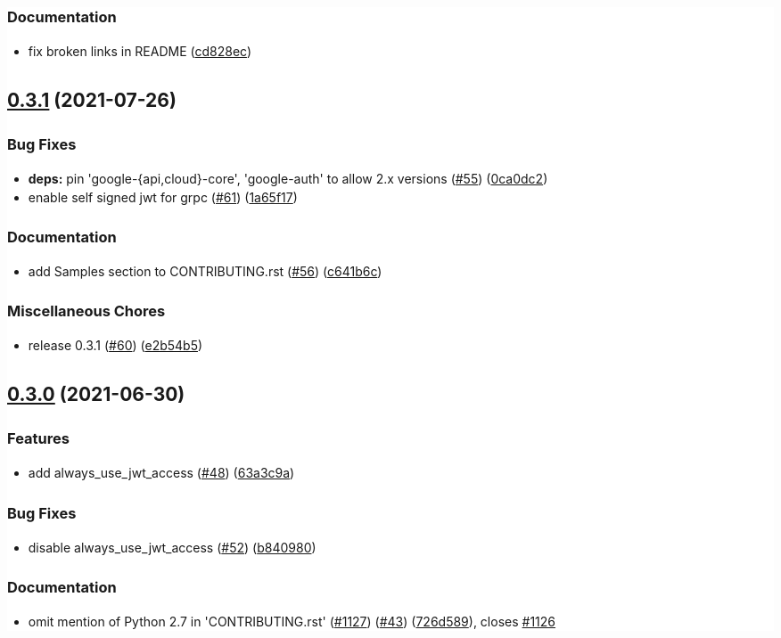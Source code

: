 
### Documentation

* fix broken links in README ([cd828ec](https://www.github.com/googleapis/python-binary-authorization/commit/cd828ec45edb5a297607ea7e9f94c39e68ef2d7d))

## [0.3.1](https://www.github.com/googleapis/python-binary-authorization/compare/v0.3.0...v0.3.1) (2021-07-26)


### Bug Fixes

* **deps:** pin 'google-{api,cloud}-core', 'google-auth' to allow 2.x versions ([#55](https://www.github.com/googleapis/python-binary-authorization/issues/55)) ([0ca0dc2](https://www.github.com/googleapis/python-binary-authorization/commit/0ca0dc2671bb8920f56bcbd057b9a13d7b23bf7f))
* enable self signed jwt for grpc ([#61](https://www.github.com/googleapis/python-binary-authorization/issues/61)) ([1a65f17](https://www.github.com/googleapis/python-binary-authorization/commit/1a65f171f677b7ca659ffe98051f432bed342209))


### Documentation

* add Samples section to CONTRIBUTING.rst ([#56](https://www.github.com/googleapis/python-binary-authorization/issues/56)) ([c641b6c](https://www.github.com/googleapis/python-binary-authorization/commit/c641b6c148779e1952149e5ce5edf62fa0a1c642))


### Miscellaneous Chores

* release 0.3.1 ([#60](https://www.github.com/googleapis/python-binary-authorization/issues/60)) ([e2b54b5](https://www.github.com/googleapis/python-binary-authorization/commit/e2b54b5a97f23c6a01bce151b4fb5809f089f1d6))

## [0.3.0](https://www.github.com/googleapis/python-binary-authorization/compare/v0.2.2...v0.3.0) (2021-06-30)


### Features

* add always_use_jwt_access ([#48](https://www.github.com/googleapis/python-binary-authorization/issues/48)) ([63a3c9a](https://www.github.com/googleapis/python-binary-authorization/commit/63a3c9a8f8c9ab97436882adc7658260aa66df9d))


### Bug Fixes

* disable always_use_jwt_access ([#52](https://www.github.com/googleapis/python-binary-authorization/issues/52)) ([b840980](https://www.github.com/googleapis/python-binary-authorization/commit/b84098014328d14531caafe30585a5bd55c216f4))


### Documentation

* omit mention of Python 2.7 in 'CONTRIBUTING.rst' ([#1127](https://www.github.com/googleapis/python-binary-authorization/issues/1127)) ([#43](https://www.github.com/googleapis/python-binary-authorization/issues/43)) ([726d589](https://www.github.com/googleapis/python-binary-authorization/commit/726d58920de4e97a70cbbe1fd88ac427224ba1ea)), closes [#1126](https://www.github.com/googleapis/python-binary-authorization/issues/1126)
